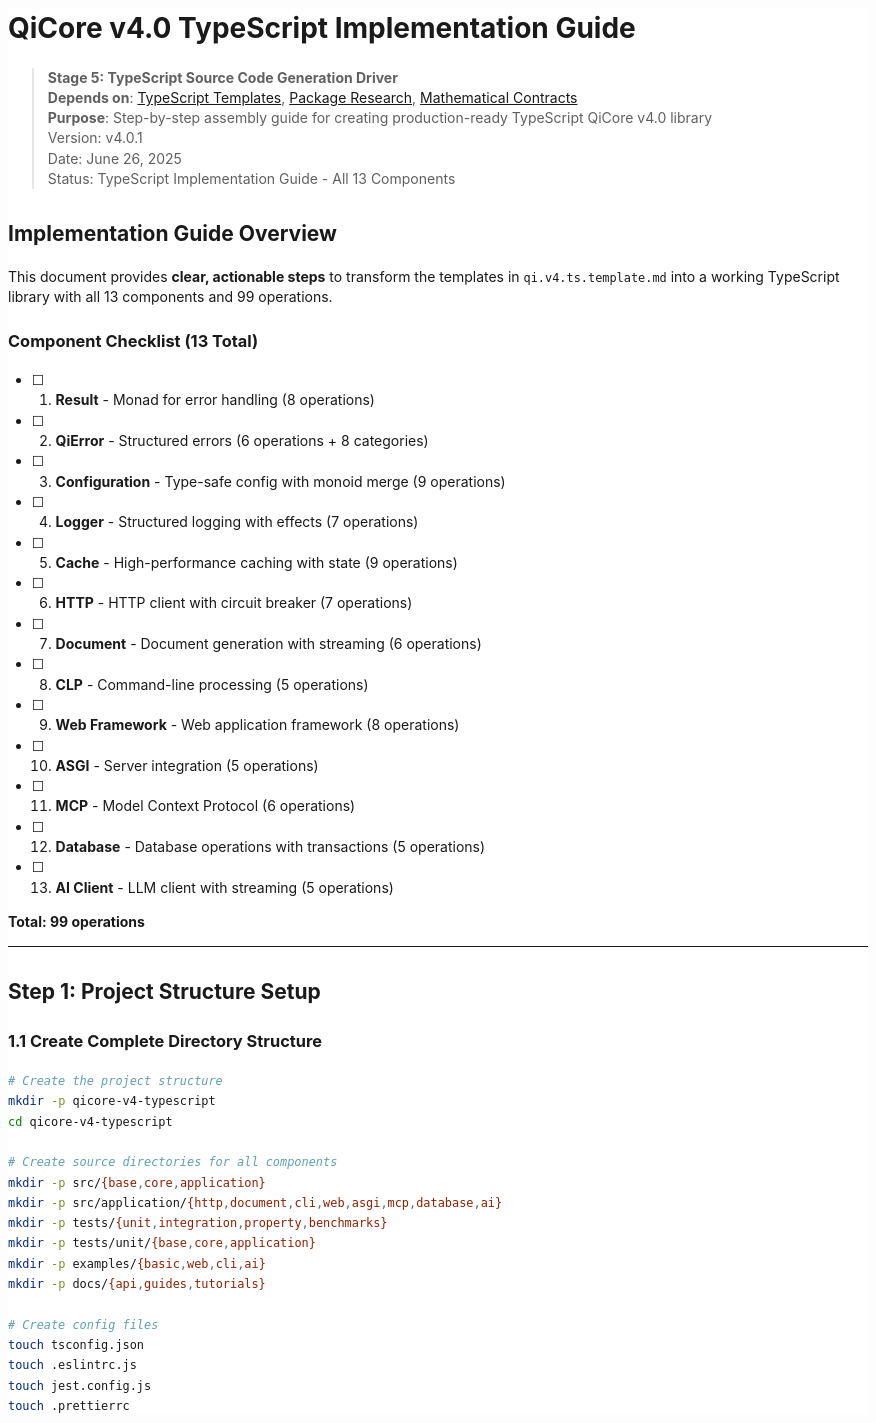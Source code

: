 # QiCore v4.0 TypeScript Implementation Guide

> **Stage 5: TypeScript Source Code Generation Driver**  
> **Depends on**: [TypeScript Templates](qi.v4.ts.template.md), [Package Research](../package/ts.md), [Mathematical Contracts](../guides/mathematical-contracts.md)  
> **Purpose**: Step-by-step assembly guide for creating production-ready TypeScript QiCore v4.0 library  
> Version: v4.0.1  
> Date: June 26, 2025  
> Status: TypeScript Implementation Guide - All 13 Components

## Implementation Guide Overview

This document provides **clear, actionable steps** to transform the templates in `qi.v4.ts.template.md` into a working TypeScript library with all 13 components and 99 operations.

### Component Checklist (13 Total)
- [ ] 1. **Result** - Monad for error handling (8 operations)
- [ ] 2. **QiError** - Structured errors (6 operations + 8 categories)
- [ ] 3. **Configuration** - Type-safe config with monoid merge (9 operations)
- [ ] 4. **Logger** - Structured logging with effects (7 operations)
- [ ] 5. **Cache** - High-performance caching with state (9 operations)
- [ ] 6. **HTTP** - HTTP client with circuit breaker (7 operations)
- [ ] 7. **Document** - Document generation with streaming (6 operations)
- [ ] 8. **CLP** - Command-line processing (5 operations)
- [ ] 9. **Web Framework** - Web application framework (8 operations)
- [ ] 10. **ASGI** - Server integration (5 operations)
- [ ] 11. **MCP** - Model Context Protocol (6 operations)
- [ ] 12. **Database** - Database operations with transactions (5 operations)
- [ ] 13. **AI Client** - LLM client with streaming (5 operations)

**Total: 99 operations**

---

## Step 1: Project Structure Setup

### 1.1 Create Complete Directory Structure

```bash
# Create the project structure
mkdir -p qicore-v4-typescript
cd qicore-v4-typescript

# Create source directories for all components
mkdir -p src/{base,core,application}
mkdir -p src/application/{http,document,cli,web,asgi,mcp,database,ai}
mkdir -p tests/{unit,integration,property,benchmarks}
mkdir -p tests/unit/{base,core,application}
mkdir -p examples/{basic,web,cli,ai}
mkdir -p docs/{api,guides,tutorials}

# Create config files
touch tsconfig.json
touch .eslintrc.js
touch jest.config.js
touch .prettierrc
```

